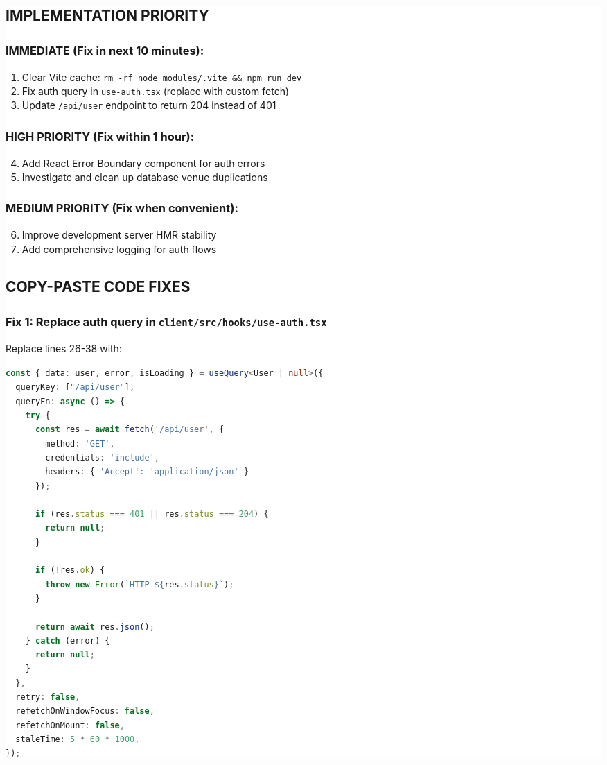 ## IMPLEMENTATION PRIORITY

### **IMMEDIATE (Fix in next 10 minutes)**:
1. Clear Vite cache: `rm -rf node_modules/.vite && npm run dev`
2. Fix auth query in `use-auth.tsx` (replace with custom fetch)
3. Update `/api/user` endpoint to return 204 instead of 401

### **HIGH PRIORITY (Fix within 1 hour)**:
4. Add React Error Boundary component for auth errors
5. Investigate and clean up database venue duplications

### **MEDIUM PRIORITY (Fix when convenient)**:
6. Improve development server HMR stability
7. Add comprehensive logging for auth flows

## COPY-PASTE CODE FIXES

### Fix 1: Replace auth query in `client/src/hooks/use-auth.tsx`

Replace lines 26-38 with:
```typescript
const { data: user, error, isLoading } = useQuery<User | null>({
  queryKey: ["/api/user"],
  queryFn: async () => {
    try {
      const res = await fetch('/api/user', {
        method: 'GET',
        credentials: 'include',
        headers: { 'Accept': 'application/json' }
      });
      
      if (res.status === 401 || res.status === 204) {
        return null;
      }
      
      if (!res.ok) {
        throw new Error(`HTTP ${res.status}`);
      }
      
      return await res.json();
    } catch (error) {
      return null;
    }
  },
  retry: false,
  refetchOnWindowFocus: false,
  refetchOnMount: false,
  staleTime: 5 * 60 * 1000,
});
```
